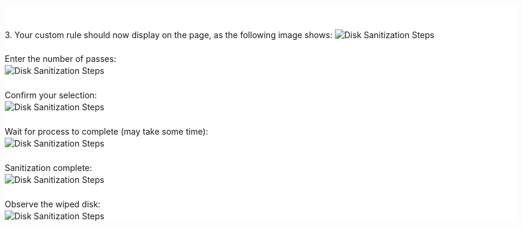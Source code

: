 

<br>
<br/>
3. Your custom rule should now display on the page, as the following image shows:

<img src="https://github.com/mtn26/Building-Securing-and-Protecting-Web-Application/assets/80586285/5f2441bb-a9f0-4000-810e-f69f45024747" height="80%" width="80%" alt="Disk Sanitization Steps"/>
<br />
<br />
Enter the number of passes: <br/>
<img src="https://i.imgur.com/nCIbXbg.png" height="80%" width="80%" alt="Disk Sanitization Steps"/>
<br />
<br />
Confirm your selection:  <br/>
<img src="https://i.imgur.com/cdFHBiU.png" height="80%" width="80%" alt="Disk Sanitization Steps"/>
<br />
<br />
Wait for process to complete (may take some time):  <br/>
<img src="https://i.imgur.com/JL945Ga.png" height="80%" width="80%" alt="Disk Sanitization Steps"/>
<br />
<br />
Sanitization complete:  <br/>
<img src="https://i.imgur.com/K71yaM2.png" height="80%" width="80%" alt="Disk Sanitization Steps"/>
<br />
<br />
Observe the wiped disk:  <br/>
<img src="https://i.imgur.com/AeZkvFQ.png" height="80%" width="80%" alt="Disk Sanitization Steps"/>
</p>

<!--
 ```diff
- text in red
+ text in green
! text in orange
# text in gray
@@ text in purple (and bold)@@
```
--!>
